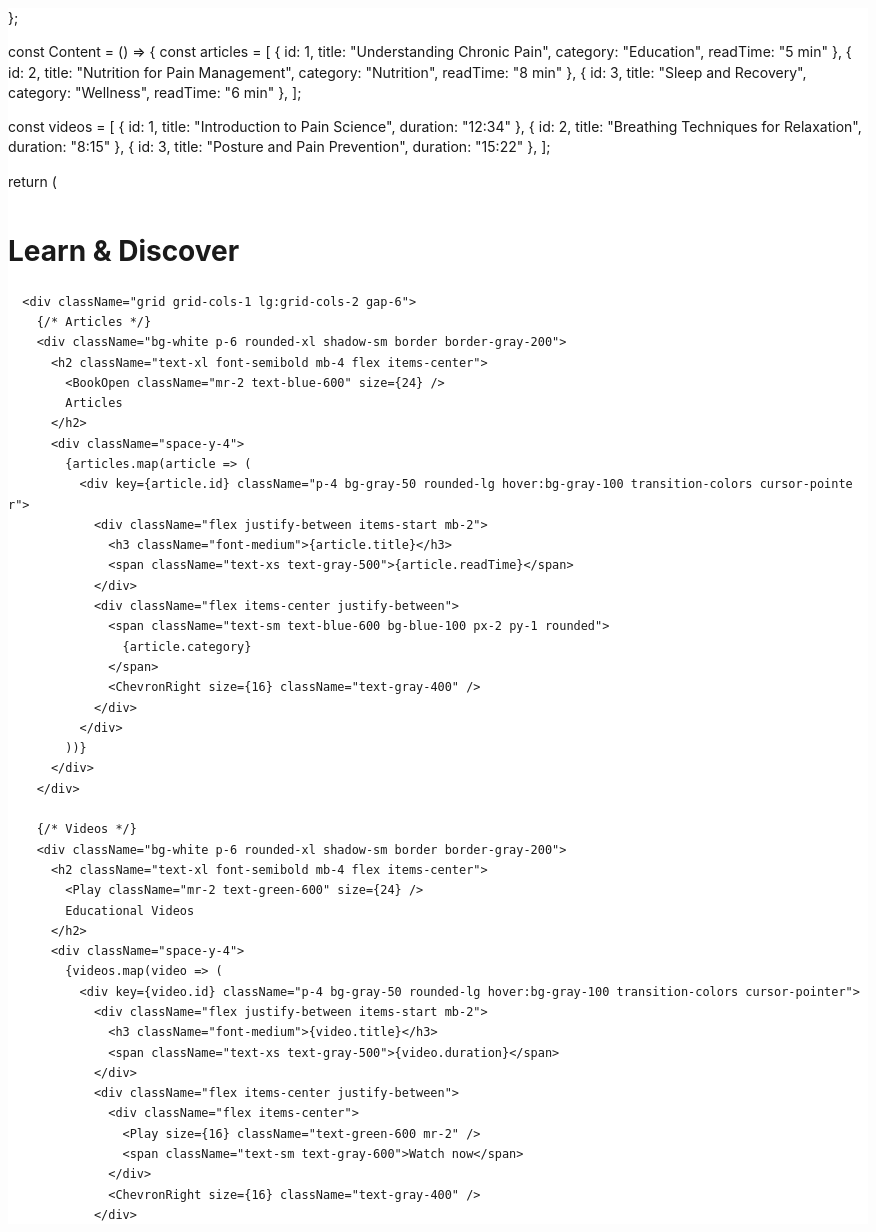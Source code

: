 };

const Content = () => {
  const articles = [
    { id: 1, title: "Understanding Chronic Pain", category: "Education", readTime: "5 min" },
    { id: 2, title: "Nutrition for Pain Management", category: "Nutrition", readTime: "8 min" },
    { id: 3, title: "Sleep and Recovery", category: "Wellness", readTime: "6 min" },
  ];

  const videos = [
    { id: 1, title: "Introduction to Pain Science", duration: "12:34" },
    { id: 2, title: "Breathing Techniques for Relaxation", duration: "8:15" },
    { id: 3, title: "Posture and Pain Prevention", duration: "15:22" },
  ];

  return (
    <div className="space-y-6">
      <h1 className="text-2xl sm:text-3xl font-bold text-gray-800">Learn & Discover</h1>

      <div className="grid grid-cols-1 lg:grid-cols-2 gap-6">
        {/* Articles */}
        <div className="bg-white p-6 rounded-xl shadow-sm border border-gray-200">
          <h2 className="text-xl font-semibold mb-4 flex items-center">
            <BookOpen className="mr-2 text-blue-600" size={24} />
            Articles
          </h2>
          <div className="space-y-4">
            {articles.map(article => (
              <div key={article.id} className="p-4 bg-gray-50 rounded-lg hover:bg-gray-100 transition-colors cursor-pointer">
                <div className="flex justify-between items-start mb-2">
                  <h3 className="font-medium">{article.title}</h3>
                  <span className="text-xs text-gray-500">{article.readTime}</span>
                </div>
                <div className="flex items-center justify-between">
                  <span className="text-sm text-blue-600 bg-blue-100 px-2 py-1 rounded">
                    {article.category}
                  </span>
                  <ChevronRight size={16} className="text-gray-400" />
                </div>
              </div>
            ))}
          </div>
        </div>

        {/* Videos */}
        <div className="bg-white p-6 rounded-xl shadow-sm border border-gray-200">
          <h2 className="text-xl font-semibold mb-4 flex items-center">
            <Play className="mr-2 text-green-600" size={24} />
            Educational Videos
          </h2>
          <div className="space-y-4">
            {videos.map(video => (
              <div key={video.id} className="p-4 bg-gray-50 rounded-lg hover:bg-gray-100 transition-colors cursor-pointer">
                <div className="flex justify-between items-start mb-2">
                  <h3 className="font-medium">{video.title}</h3>
                  <span className="text-xs text-gray-500">{video.duration}</span>
                </div>
                <div className="flex items-center justify-between">
                  <div className="flex items-center">
                    <Play size={16} className="text-green-600 mr-2" />
                    <span className="text-sm text-gray-600">Watch now</span>
                  </div>
                  <ChevronRight size={16} className="text-gray-400" />
                </div>